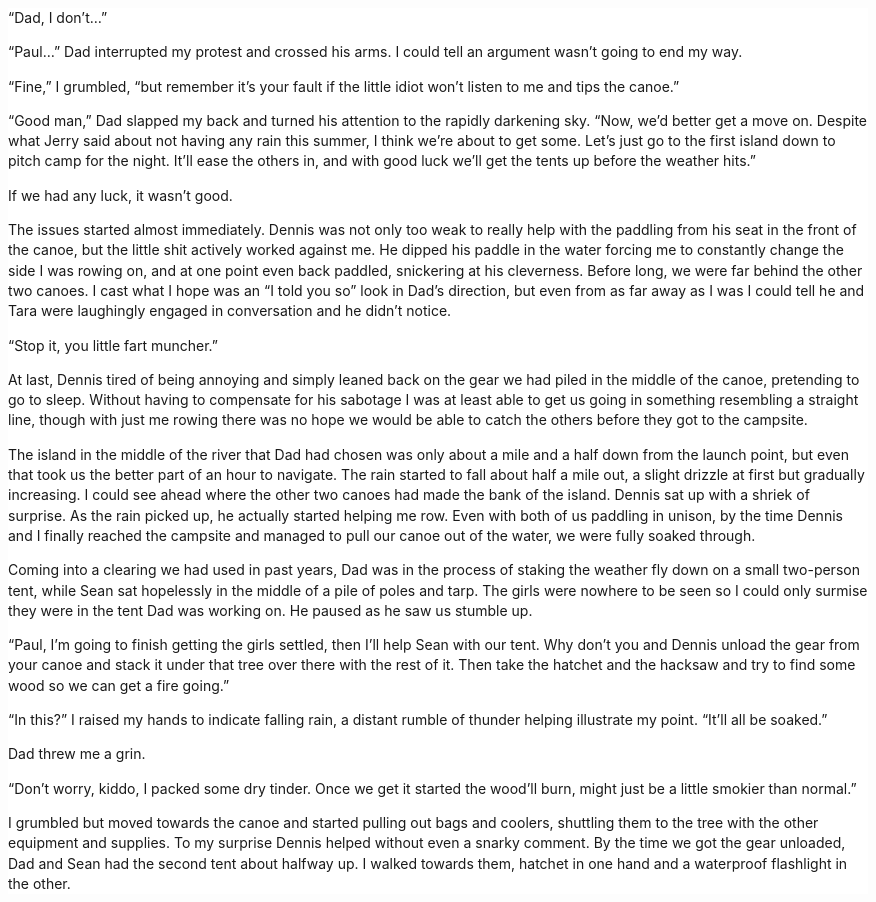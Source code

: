 “Dad, I don’t…”

“Paul…” Dad interrupted my protest and crossed his arms. I could tell an argument wasn’t going to end my way.

“Fine,” I grumbled, “but remember it’s your fault if the little idiot won’t listen to me and tips the canoe.”

“Good man,” Dad slapped my back and turned his attention to the rapidly darkening sky. “Now, we’d better get a move on. Despite what Jerry said about not having any rain this summer, I think we’re about to get some. Let’s just go to the first island down to pitch camp for the night. It’ll ease the others in, and with good luck we’ll get the tents up before the weather hits.”

If we had any luck, it wasn’t good. 

The issues started almost immediately. Dennis was not only too weak to really help with the paddling from his seat in the front of the canoe, but the little shit actively worked against me. He dipped his paddle in the water forcing me to constantly change the side I was rowing on, and at one point even back paddled, snickering at his cleverness. Before long, we were far behind the other two canoes.  I cast what I hope was an “I told you so” look in Dad’s direction, but even from as far away as I was I could tell he and Tara were laughingly engaged in conversation and he didn’t notice.

“Stop it, you little fart muncher.” 

At last, Dennis tired of being annoying and simply leaned back on the gear we had piled in the middle of the canoe, pretending to go to sleep. Without having to compensate for his sabotage I was at least able to get us going in something resembling a straight line, though with just me rowing there was no hope we would be able to catch the others before they got to the campsite.

The island in the middle of the river that Dad had chosen was only about a mile and a half down from the launch point, but even that took us the better part of an hour to navigate. The rain started to fall about half a mile out, a slight drizzle at first but gradually increasing. I could see ahead where the other two canoes had made the bank of the island. Dennis sat up with a shriek of surprise. As the rain picked up, he actually started helping me row. Even with both of us paddling in unison, by the time Dennis and I finally reached the campsite and managed to pull our canoe out of the water, we were fully soaked through.

Coming into a clearing we had used in past years, Dad was in the process of staking the weather fly down on a small two-person tent, while Sean sat hopelessly in the middle of a pile of poles and tarp. The girls were nowhere to be seen so I could only surmise they were in the tent Dad was working on. He paused as he saw us stumble up. 

“Paul, I’m going to finish getting the girls settled, then I’ll help Sean with our tent. Why don’t you and Dennis unload the gear from your canoe and stack it under that tree over there with the rest of it. Then take the hatchet and the hacksaw and try to find some wood so we can get a fire going.”

“In this?” I raised my hands to indicate falling rain, a distant rumble of thunder helping illustrate my point. “It’ll all be soaked.”

Dad threw me a grin.

“Don’t worry, kiddo, I packed some dry tinder. Once we get it started the wood’ll burn, might just be a little smokier than normal.”

I grumbled but moved towards the canoe and started pulling out bags and coolers, shuttling them to the tree with the other equipment and supplies. To my surprise Dennis helped without even a snarky comment. By the time we got the gear unloaded, Dad and Sean had the second tent about halfway up. I walked towards them, hatchet in one hand and a waterproof flashlight in the other. 

